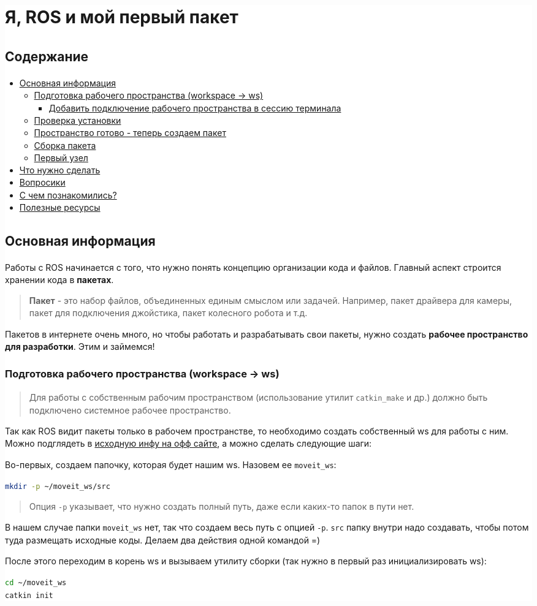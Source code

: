 # Я, ROS и мой первый пакет

## Содержание
- [Основная информация](#основная-информация)
  - [Подготовка рабочего пространства (workspace -\> ws)](#подготовка-рабочего-пространства-workspace---ws)
    - [Добавить подключение рабочего пространства в сессию терминала](#добавить-подключение-рабочего-пространства-в-сессию-терминала)
  - [Проверка установки](#проверка-установки)
  - [Пространство готово - теперь создаем пакет](#пространство-готово---теперь-создаем-пакет)
  - [Сборка пакета](#сборка-пакета)
  - [Первый узел](#первый-узел)
- [Что нужно сделать](#что-нужно-сделать)
- [Вопросики](#вопросики)
- [С чем познакомились?](#с-чем-познакомились)
- [Полезные ресурсы](#полезные-ресурсы)

## Основная информация

Работы с ROS начинается с того, что нужно понять концепцию организации кода и файлов. Главный аспект строится хранении кода в **пакетах**.

> **Пакет** - это набор файлов, объединенных единым смыслом или задачей. Например, пакет драйвера для камеры, пакет для подключения джойстика, пакет колесного робота и т.д.

Пакетов в интернете очень много, но чтобы работать и разрабатывать свои пакеты, нужно создать **рабочее пространство для разработки**. Этим и займемся!

### Подготовка рабочего пространства (workspace -> ws)

> Для работы с собственным рабочим пространством (использование утилит `catkin_make` и др.) должно быть подключено системное рабочее пространство.

Так как ROS видит пакеты только в рабочем пространстве, то необходимо создать собственный ws для работы с ним. Можно подглядеть в [исходную инфу на офф сайте](http://wiki.ros.org/catkin/Tutorials/create_a_workspace), а можно сделать следующие шаги:

Во-первых, создаем папочку, которая будет нашим ws. Назовем ее `moveit_ws`:

```bash
mkdir -p ~/moveit_ws/src
```

> Опция `-p` указывает, что нужно создать полный путь, даже если каких-то папок в пути нет.

В нашем случае папки `moveit_ws` нет, так что создаем весь путь с опцией `-p`. `src` папку внутри надо создавать, чтобы потом туда размещать исходные коды. Делаем два действия одной командой =)

После этого переходим в корень ws и вызываем утилиту сборки (так нужно в первый раз инициализировать ws):

```bash
cd ~/moveit_ws
catkin init
```
